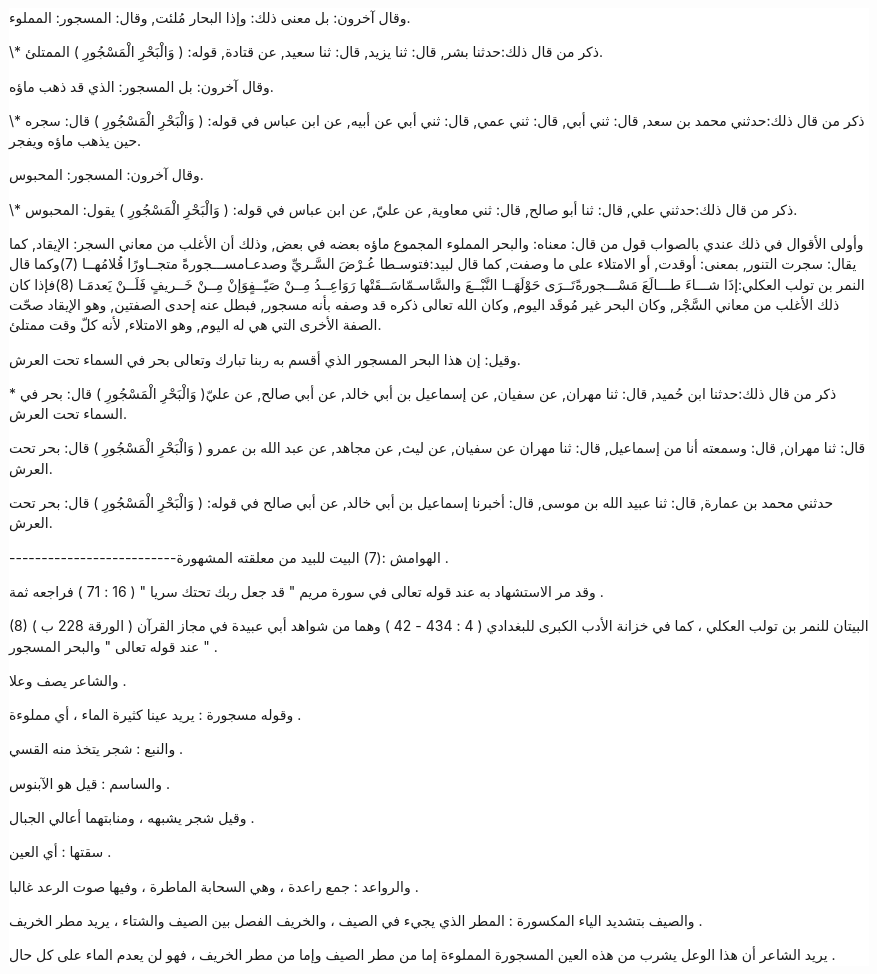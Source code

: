 وقال آخرون: بل معنى ذلك: وإذا البحار مُلئت, وقال: المسجور: المملوء.

\\* ذكر من قال ذلك:حدثنا بشر, قال: ثنا يزيد, قال: ثنا سعيد, عن قتادة, قوله: ( وَالْبَحْرِ الْمَسْجُورِ ) الممتلئ.

وقال آخرون: بل المسجور: الذي قد ذهب ماؤه.

\\* ذكر من قال ذلك:حدثني محمد بن سعد, قال: ثني أبي, قال: ثني عمي, قال: ثني أبي عن أبيه, عن ابن عباس في قوله: ( وَالْبَحْرِ الْمَسْجُورِ ) قال: سجره حين يذهب ماؤه ويفجر.

وقال آخرون: المسجور: المحبوس.

\\* ذكر من قال ذلك:حدثني علي, قال: ثنا أبو صالح, قال: ثني معاوية, عن عليّ, عن ابن عباس في قوله: ( وَالْبَحْرِ الْمَسْجُورِ ) يقول: المحبوس.

وأولى الأقوال في ذلك عندي بالصواب قول من قال: معناه: والبحر المملوء المجموع ماؤه بعضه في بعض, وذلك أن الأغلب من معاني السجر: الإيقاد, كما يقال: سجرت التنور, بمعنى: أوقدت, أو الامتلاء على ما وصفت, كما قال لبيد:فتوسـطا عُـرْضَ السَّـريِّ وصدعـامســـجورةً متجــاورًا قُلامُهــا (7)وكما قال النمر بن تولب العكلي:إذَا شـــاءَ طـــالَعَ مَسْـــجورةًتَــرَى حَوْلَهَــا النَّبْــعَ والسَّاسـمّاسَــقَتْها رَوَاعِــدُ مِــنْ صَيّــفٍوَإنْ مِــنْ خَــريفٍ فَلَــنْ يَعدمَـا (8)فإذا كان ذلك الأغلب من معاني السَّجْر, وكان البحر غير مُوقَد اليوم, وكان الله تعالى ذكره قد وصفه بأنه مسجور, فبطل عنه إحدى الصفتين, وهو الإيقاد صحّت الصفة الأخرى التي هي له اليوم, وهو الامتلاء, لأنه كلّ وقت ممتلئ.

وقيل: إن هذا البحر المسجور الذي أقسم به ربنا تبارك وتعالى بحر في السماء تحت العرش.

\* ذكر من قال ذلك:حدثنا ابن حُميد, قال: ثنا مهران, عن سفيان, عن إسماعيل بن أبي خالد, عن أبي صالح, عن عليّ( وَالْبَحْرِ الْمَسْجُورِ ) قال: بحر في السماء تحت العرش.

قال: ثنا مهران, قال: وسمعته أنا من إسماعيل, قال: ثنا مهران عن سفيان, عن ليث, عن مجاهد, عن عبد الله بن عمرو ( وَالْبَحْرِ الْمَسْجُورِ ) قال: بحر تحت العرش.

حدثني محمد بن عمارة, قال: ثنا عبيد الله بن موسى, قال: أخبرنا إسماعيل بن أبي خالد, عن أبي صالح في قوله: ( وَالْبَحْرِ الْمَسْجُورِ ) قال: بحر تحت العرش.

--------------------------الهوامش :(7) البيت للبيد من معلقته المشهورة .

وقد مر الاستشهاد به عند قوله تعالى في سورة مريم " قد جعل ربك تحتك سريا " ( 16 : 71 ) فراجعه ثمة .

(8) البيتان للنمر بن تولب العكلي ، كما في خزانة الأدب الكبرى للبغدادي ( 4 : 434 - 42 ) وهما من شواهد أبي عبيدة في مجاز القرآن ( الورقة 228 ب ) عند قوله تعالى " والبحر المسجور " .

والشاعر يصف وعلا .

وقوله مسجورة : يريد عينا كثيرة الماء ، أي مملوءة .

والنبع : شجر يتخذ منه القسي .

والساسم : قيل هو الآبنوس .

وقيل شجر يشبهه ، ومنابتهما أعالي الجبال .

سقتها : أي العين .

والرواعد : جمع راعدة ، وهي السحابة الماطرة ، وفيها صوت الرعد غالبا .

والصيف بتشديد الياء المكسورة : المطر الذي يجيء في الصيف ، والخريف الفصل بين الصيف والشتاء ، يريد مطر الخريف .

يريد الشاعر أن هذا الوعل يشرب من هذه العين المسجورة المملوءة إما من مطر الصيف وإما من مطر الخريف ، فهو لن يعدم الماء على كل حال .
